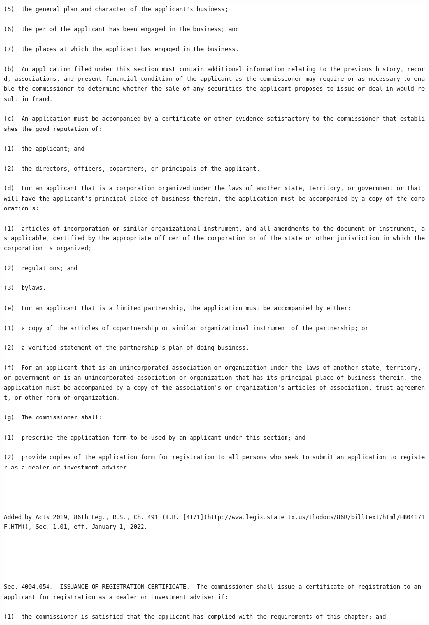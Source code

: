     (5)  the general plan and character of the applicant's business;
    
    (6)  the period the applicant has been engaged in the business; and
    
    (7)  the places at which the applicant has engaged in the business.
    
    (b)  An application filed under this section must contain additional information relating to the previous history, record, associations, and present financial condition of the applicant as the commissioner may require or as necessary to enable the commissioner to determine whether the sale of any securities the applicant proposes to issue or deal in would result in fraud.
    
    (c)  An application must be accompanied by a certificate or other evidence satisfactory to the commissioner that establishes the good reputation of:
    
    (1)  the applicant; and
    
    (2)  the directors, officers, copartners, or principals of the applicant.
    
    (d)  For an applicant that is a corporation organized under the laws of another state, territory, or government or that will have the applicant's principal place of business therein, the application must be accompanied by a copy of the corporation's:
    
    (1)  articles of incorporation or similar organizational instrument, and all amendments to the document or instrument, as applicable, certified by the appropriate officer of the corporation or of the state or other jurisdiction in which the corporation is organized;
    
    (2)  regulations; and
    
    (3)  bylaws.
    
    (e)  For an applicant that is a limited partnership, the application must be accompanied by either:
    
    (1)  a copy of the articles of copartnership or similar organizational instrument of the partnership; or
    
    (2)  a verified statement of the partnership's plan of doing business.
    
    (f)  For an applicant that is an unincorporated association or organization under the laws of another state, territory, or government or is an unincorporated association or organization that has its principal place of business therein, the application must be accompanied by a copy of the association's or organization's articles of association, trust agreement, or other form of organization.
    
    (g)  The commissioner shall:
    
    (1)  prescribe the application form to be used by an applicant under this section; and
    
    (2)  provide copies of the application form for registration to all persons who seek to submit an application to register as a dealer or investment adviser.
    
    
    
    
    Added by Acts 2019, 86th Leg., R.S., Ch. 491 (H.B. [4171](http://www.legis.state.tx.us/tlodocs/86R/billtext/html/HB04171F.HTM)), Sec. 1.01, eff. January 1, 2022.
    
    
    
    
    
    Sec. 4004.054.  ISSUANCE OF REGISTRATION CERTIFICATE.  The commissioner shall issue a certificate of registration to an applicant for registration as a dealer or investment adviser if:
    
    (1)  the commissioner is satisfied that the applicant has complied with the requirements of this chapter; and
    